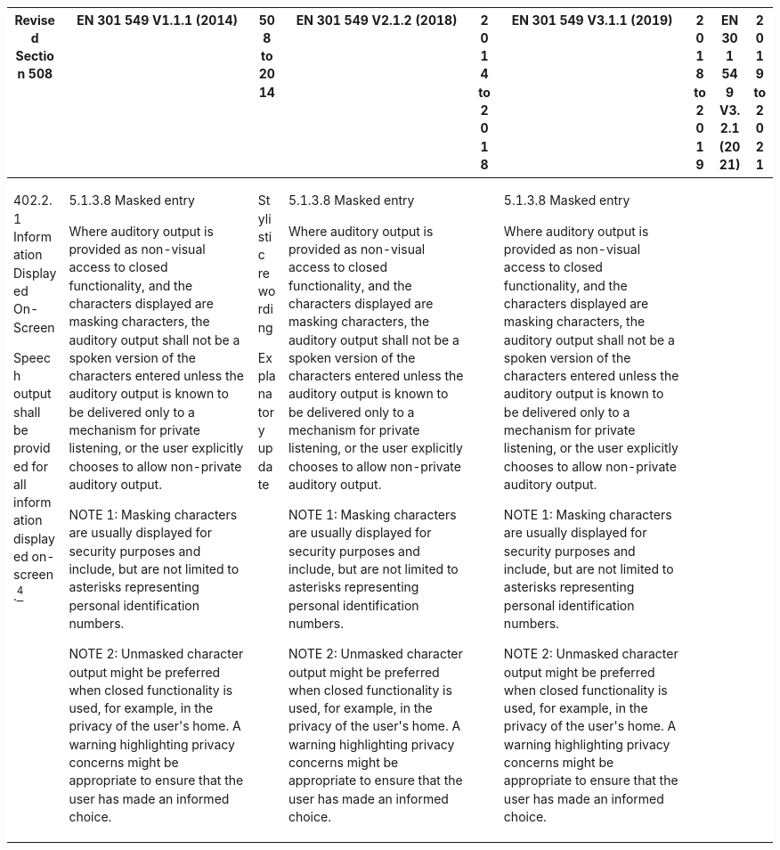 
<table class="wb-tables table table-striped table-bordered">
    <thead>
        <tr>
            <th>Revised Section 508</th>
            <th>EN 301 549 V1.1.1 (2014)</th>
            <th>508 to 2014</th>
            <th>EN 301 549 V2.1.2 (2018)</th>
            <th>2014 to 2018</th>
            <th>EN 301 549 V3.1.1 (2019)</th>
            <th>2018 to 2019</th>
            <th>EN 301 549 V3.2.1 (2021)</th>
            <th>2019 to 2021</th>
        </tr>
    </thead>
    <tbody>
        <tr>
            <td>
                <p>402.2.1 Information Displayed On-Screen</p>
                <p>Speech output shall be provided for all information displayed on-screen.<a href="#fn4" class="footnote-ref" id="fnref4" role="doc-noteref"><sup>4</sup></a></p>
            </td>
            <td>
                <p>5.1.3.8 Masked entry</p>
                <p>Where auditory output is provided as non-visual access to closed functionality, and the characters displayed are masking characters, the auditory output shall not be a spoken version of the characters entered unless the auditory output is known to be delivered only to a mechanism for private listening, or the user explicitly chooses to allow non-private auditory output.</p>
                <p>NOTE 1: Masking characters are usually displayed for security purposes and include, but are not limited to asterisks representing personal identification numbers.</p>
                <p>NOTE 2: Unmasked character output might be preferred when closed functionality is used, for example, in the privacy of the user's home. A warning highlighting privacy concerns might be appropriate to ensure that the user has made an informed choice.</p>
            </td>
            <td>
                <p>Stylistic rewording</p>
                <p>Explanatory update</p>
            </td>
            <td>
                <p>5.1.3.8 Masked entry</p>
                <p>Where auditory output is provided as non-visual access to closed functionality, and the characters displayed are masking characters, the auditory output shall not be a spoken version of the characters entered unless the auditory output is known to be delivered only to a mechanism for private listening, or the user explicitly chooses to allow non-private auditory output.</p>
                <p>NOTE 1: Masking characters are usually displayed for security purposes and include, but are not limited to asterisks representing personal identification numbers.</p>
                <p>NOTE 2: Unmasked character output might be preferred when closed functionality is used, for example, in the privacy of the user's home. A warning highlighting privacy concerns might be appropriate to ensure that the user has made an informed choice.</p>
            </td>
            <td>&nbsp;</td>
            <td>
                <p>5.1.3.8 Masked entry</p>
                <p>Where auditory output is provided as non-visual access to closed functionality, and the characters displayed are masking characters, the auditory output shall not be a spoken version of the characters entered unless the auditory output is known to be delivered only to a mechanism for private listening, or the user explicitly chooses to allow non-private auditory output.</p>
                <p>NOTE 1: Masking characters are usually displayed for security purposes and include, but are not limited to asterisks representing personal identification numbers.</p>
                <p>NOTE 2: Unmasked character output might be preferred when closed functionality is used, for example, in the privacy of the user's home. A warning highlighting privacy concerns might be appropriate to ensure that the user has made an informed choice.</p>
            </td>
            <td>&nbsp;</td>